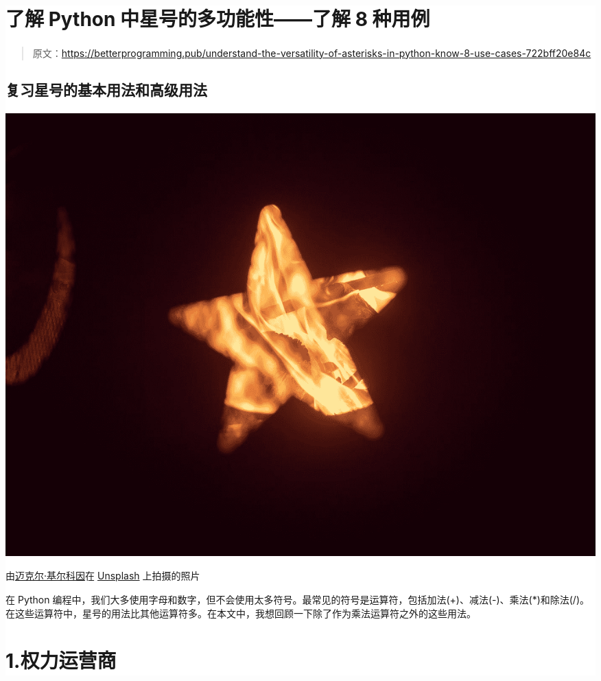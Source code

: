# 了解 Python 中星号的多功能性——了解 8 种用例

> 原文：<https://betterprogramming.pub/understand-the-versatility-of-asterisks-in-python-know-8-use-cases-722bff20e84c>

## 复习星号的基本用法和高级用法

![](img/2812cb14f18b3c5ed3c7d43c1577a377.png)

由[迈克尔·基尔科因](https://unsplash.com/@mikekilcoyne?utm_source=medium&utm_medium=referral)在 [Unsplash](https://unsplash.com?utm_source=medium&utm_medium=referral) 上拍摄的照片

在 Python 编程中，我们大多使用字母和数字，但不会使用太多符号。最常见的符号是运算符，包括加法(+)、减法(-)、乘法(*)和除法(/)。在这些运算符中，星号的用法比其他运算符多。在本文中，我想回顾一下除了作为乘法运算符之外的这些用法。

# 1.权力运营商

